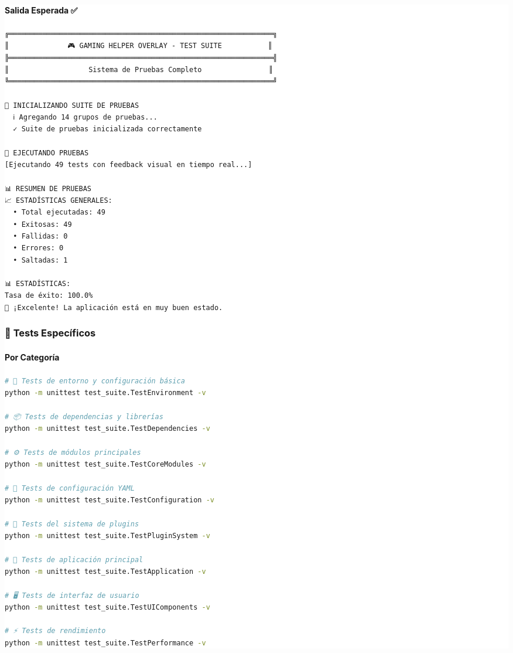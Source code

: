 #### **Salida Esperada** ✅

```
╔═══════════════════════════════════════════════════════════════╗
║              🎮 GAMING HELPER OVERLAY - TEST SUITE           ║
╠═══════════════════════════════════════════════════════════════╣
║                   Sistema de Pruebas Completo                ║
╚═══════════════════════════════════════════════════════════════╝

🔧 INICIALIZANDO SUITE DE PRUEBAS
  ℹ Agregando 14 grupos de pruebas...
  ✓ Suite de pruebas inicializada correctamente

🚀 EJECUTANDO PRUEBAS
[Ejecutando 49 tests con feedback visual en tiempo real...]

📊 RESUMEN DE PRUEBAS
📈 ESTADÍSTICAS GENERALES:
  • Total ejecutadas: 49
  • Exitosas: 49  
  • Fallidas: 0
  • Errores: 0
  • Saltadas: 1

📊 ESTADÍSTICAS:
Tasa de éxito: 100.0%
🎉 ¡Excelente! La aplicación está en muy buen estado.
```

### 🎯 **Tests Específicos**

#### **Por Categoría**

```bash
# 🌟 Tests de entorno y configuración básica
python -m unittest test_suite.TestEnvironment -v

# 📦 Tests de dependencias y librerías
python -m unittest test_suite.TestDependencies -v

# ⚙️ Tests de módulos principales
python -m unittest test_suite.TestCoreModules -v

# 🔧 Tests de configuración YAML
python -m unittest test_suite.TestConfiguration -v

# 🔌 Tests del sistema de plugins
python -m unittest test_suite.TestPluginSystem -v

# 🚀 Tests de aplicación principal
python -m unittest test_suite.TestApplication -v

# 🖥️ Tests de interfaz de usuario
python -m unittest test_suite.TestUIComponents -v

# ⚡ Tests de rendimiento
python -m unittest test_suite.TestPerformance -v
```
